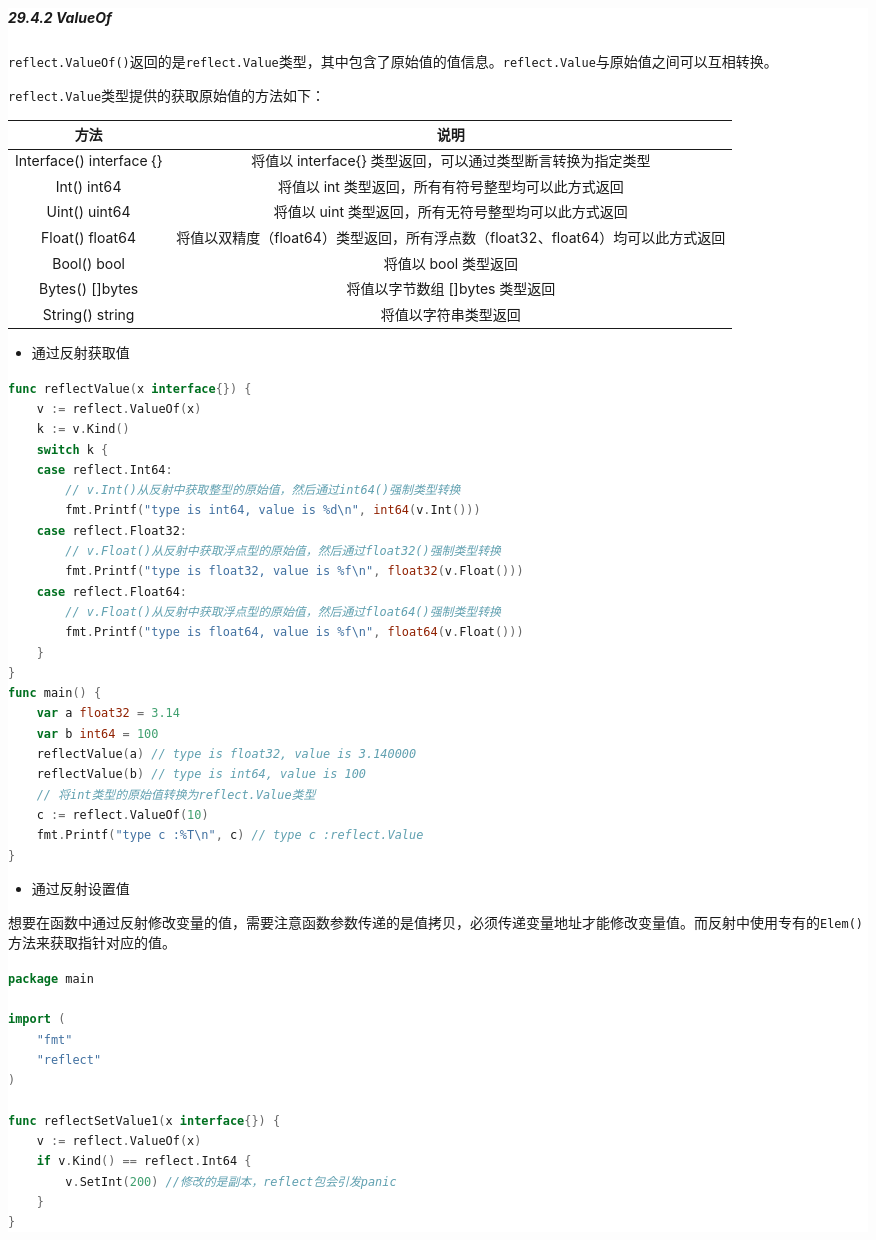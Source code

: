 ##### 29.4.2 ValueOf

  `reflect.ValueOf()`返回的是`reflect.Value`类型，其中包含了原始值的值信息。`reflect.Value`与原始值之间可以互相转换。

`reflect.Value`类型提供的获取原始值的方法如下：

|           方法           |                             说明                             |
| :----------------------: | :----------------------------------------------------------: |
| Interface() interface {} | 将值以 interface{} 类型返回，可以通过类型断言转换为指定类型  |
|       Int() int64        |     将值以 int 类型返回，所有有符号整型均可以此方式返回      |
|      Uint() uint64       |     将值以 uint 类型返回，所有无符号整型均可以此方式返回     |
|     Float() float64      | 将值以双精度（float64）类型返回，所有浮点数（float32、float64）均可以此方式返回 |
|       Bool() bool        |                     将值以 bool 类型返回                     |
|     Bytes() []bytes      |               将值以字节数组 []bytes 类型返回                |
|     String() string      |                     将值以字符串类型返回                     |

* 通过反射获取值

```go
func reflectValue(x interface{}) {
	v := reflect.ValueOf(x)
	k := v.Kind()
	switch k {
	case reflect.Int64:
		// v.Int()从反射中获取整型的原始值，然后通过int64()强制类型转换
		fmt.Printf("type is int64, value is %d\n", int64(v.Int()))
	case reflect.Float32:
		// v.Float()从反射中获取浮点型的原始值，然后通过float32()强制类型转换
		fmt.Printf("type is float32, value is %f\n", float32(v.Float()))
	case reflect.Float64:
		// v.Float()从反射中获取浮点型的原始值，然后通过float64()强制类型转换
		fmt.Printf("type is float64, value is %f\n", float64(v.Float()))
	}
}
func main() {
	var a float32 = 3.14
	var b int64 = 100
	reflectValue(a) // type is float32, value is 3.140000
	reflectValue(b) // type is int64, value is 100
	// 将int类型的原始值转换为reflect.Value类型
	c := reflect.ValueOf(10)
	fmt.Printf("type c :%T\n", c) // type c :reflect.Value
}
```

* 通过反射设置值

想要在函数中通过反射修改变量的值，需要注意函数参数传递的是值拷贝，必须传递变量地址才能修改变量值。而反射中使用专有的`Elem()`方法来获取指针对应的值。

```go
package main

import (
	"fmt"
	"reflect"
)

func reflectSetValue1(x interface{}) {
	v := reflect.ValueOf(x)
	if v.Kind() == reflect.Int64 {
		v.SetInt(200) //修改的是副本，reflect包会引发panic
	}
}
```